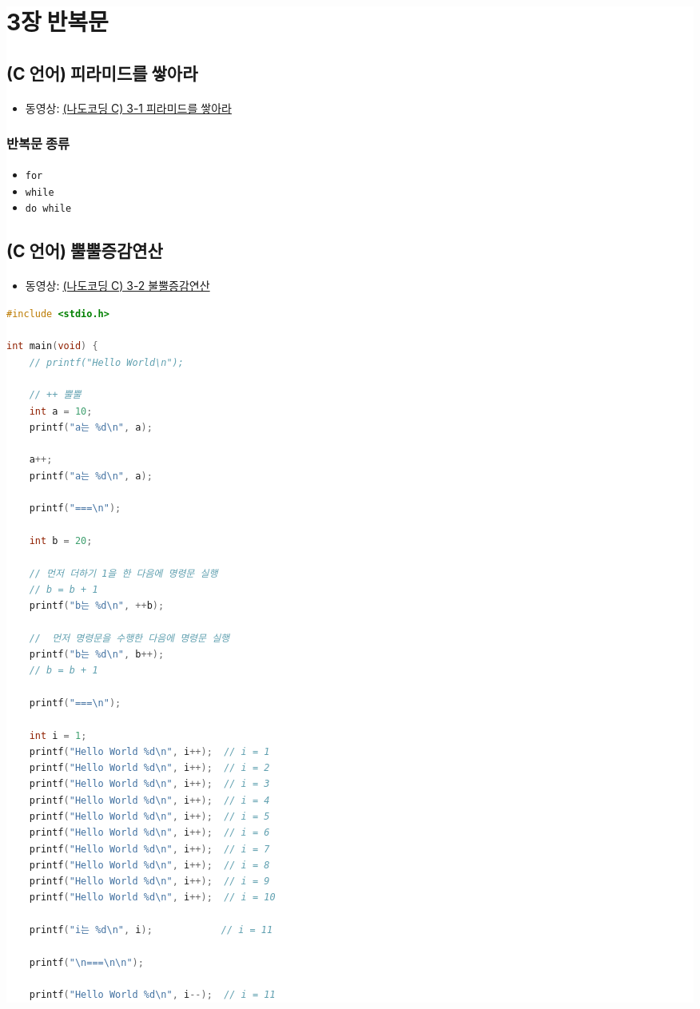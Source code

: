 # 3장 반복문

## (C 언어) 피라미드를 쌓아라

* 동영상: [(나도코딩 C) 3-1 피라미드를 쌓아라](https://www.youtube.com/watch?v=5Xx6tK6HWGs&list=PLMsa_0kAjjrdiwQykI8eb3H4IRxLTqCnP&index=12)

### 반복문 종류

* `for`
* `while`
* `do while`

## (C 언어) 뿔뿔증감연산

* 동영상: [(나도코딩 C) 3-2 불뿔증감연산](https://www.youtube.com/watch?v=9n0nv27dxcs&list=PLMsa_0kAjjrdiwQykI8eb3H4IRxLTqCnP&index=13)

```c
#include <stdio.h>

int main(void) {
	// printf("Hello World\n");

	// ++ 뿔뿔
	int a = 10;
	printf("a는 %d\n", a);

	a++;
	printf("a는 %d\n", a);

	printf("===\n");

	int b = 20;

	// 먼저 더하기 1을 한 다음에 명령문 실행
	// b = b + 1
	printf("b는 %d\n", ++b);

	//  먼저 명령문을 수행한 다음에 명령문 실행
	printf("b는 %d\n", b++);
	// b = b + 1

	printf("===\n");

	int i = 1;
	printf("Hello World %d\n", i++);  // i = 1
	printf("Hello World %d\n", i++);  // i = 2
	printf("Hello World %d\n", i++);  // i = 3
	printf("Hello World %d\n", i++);  // i = 4
	printf("Hello World %d\n", i++);  // i = 5
	printf("Hello World %d\n", i++);  // i = 6
	printf("Hello World %d\n", i++);  // i = 7
	printf("Hello World %d\n", i++);  // i = 8
	printf("Hello World %d\n", i++);  // i = 9
	printf("Hello World %d\n", i++);  // i = 10

	printf("i는 %d\n", i);            // i = 11

	printf("\n===\n\n");

	printf("Hello World %d\n", i--);  // i = 11
```